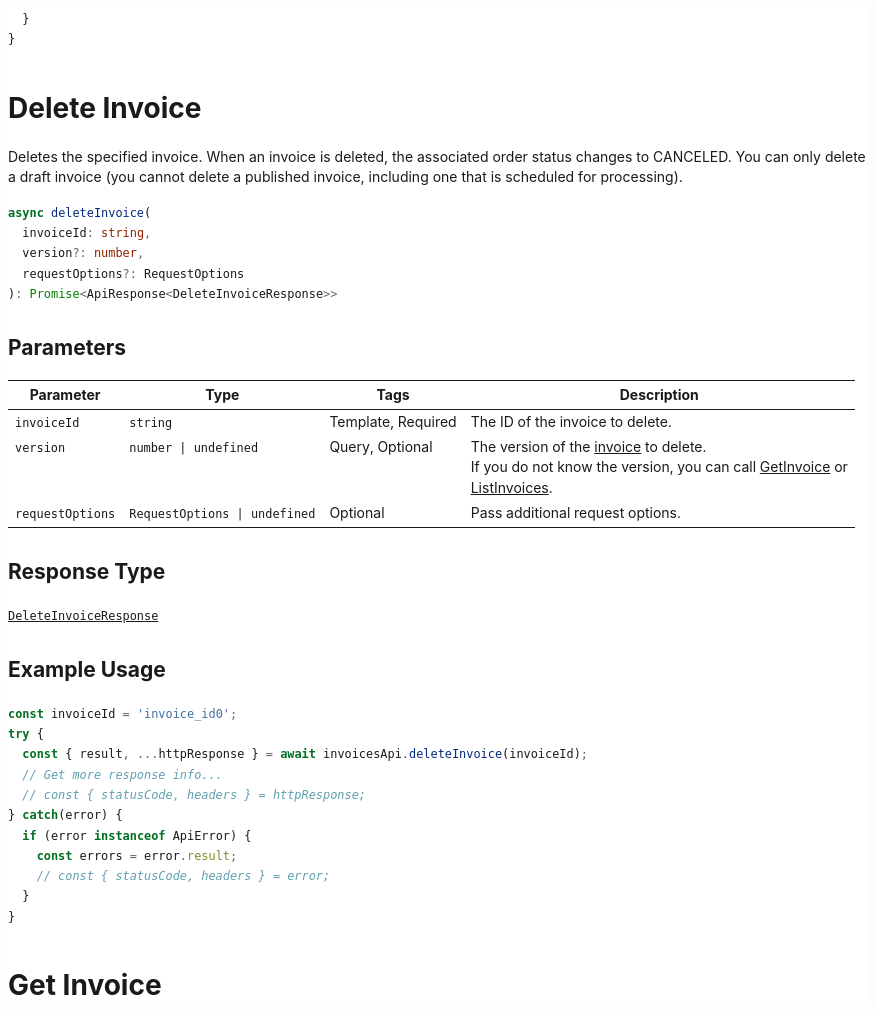 ```ts
  }
}
```


# Delete Invoice

Deletes the specified invoice. When an invoice is deleted, the
associated order status changes to CANCELED. You can only delete a draft
invoice (you cannot delete a published invoice, including one that is scheduled for processing).

```ts
async deleteInvoice(
  invoiceId: string,
  version?: number,
  requestOptions?: RequestOptions
): Promise<ApiResponse<DeleteInvoiceResponse>>
```

## Parameters

| Parameter | Type | Tags | Description |
|  --- | --- | --- | --- |
| `invoiceId` | `string` | Template, Required | The ID of the invoice to delete. |
| `version` | `number \| undefined` | Query, Optional | The version of the [invoice](entity:Invoice) to delete.<br>If you do not know the version, you can call [GetInvoice](api-endpoint:Invoices-GetInvoice) or<br>[ListInvoices](api-endpoint:Invoices-ListInvoices). |
| `requestOptions` | `RequestOptions \| undefined` | Optional | Pass additional request options. |

## Response Type

[`DeleteInvoiceResponse`](../../doc/models/delete-invoice-response.md)

## Example Usage

```ts
const invoiceId = 'invoice_id0';
try {
  const { result, ...httpResponse } = await invoicesApi.deleteInvoice(invoiceId);
  // Get more response info...
  // const { statusCode, headers } = httpResponse;
} catch(error) {
  if (error instanceof ApiError) {
    const errors = error.result;
    // const { statusCode, headers } = error;
  }
}
```


# Get Invoice
